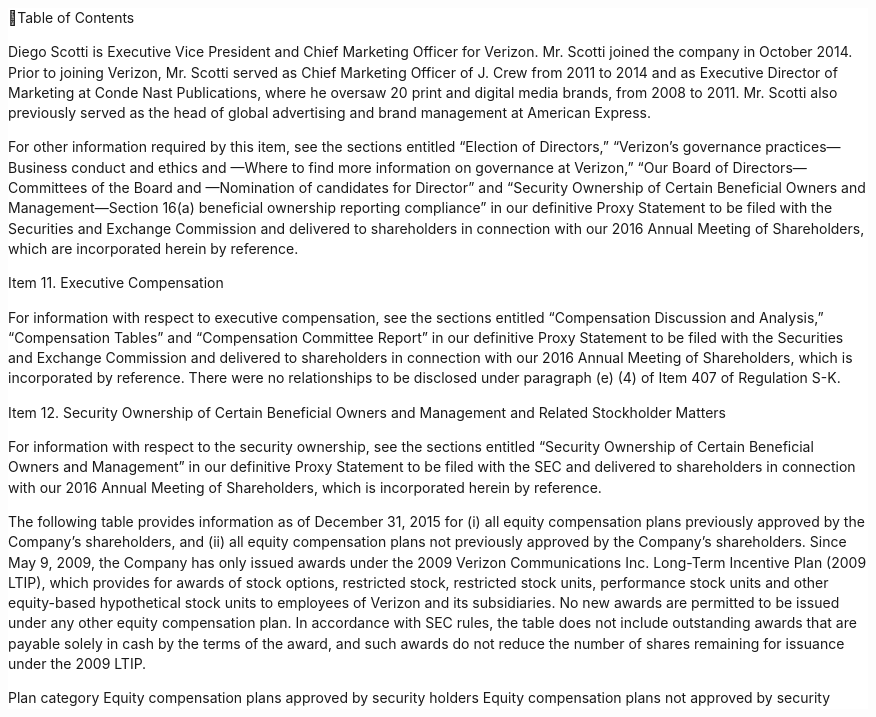 Table of Contents

Diego  Scotti  is  Executive  Vice  President  and  Chief  Marketing  Officer  for Verizon.  Mr.  Scotti  joined  the  company  in  October  2014.  Prior  to  joining  Verizon,
Mr. Scotti served as Chief Marketing Officer of J. Crew from 2011 to 2014 and as Executive Director of Marketing at Conde Nast Publications, where he oversaw
20 print and digital media brands, from 2008 to 2011. Mr. Scotti also previously served as the head of global advertising and brand management at American
Express.

For other information required by this item, see the sections entitled “Election of Directors,” “Verizon’s governance practices—Business conduct and ethics and
—Where to find more information on governance at Verizon,” “Our Board of Directors—Committees of the Board and —Nomination of candidates for Director”
and  “Security  Ownership  of  Certain  Beneficial  Owners  and  Management—Section  16(a)  beneficial  ownership  reporting  compliance”  in  our  definitive  Proxy
Statement to be filed with the Securities and Exchange Commission and delivered to shareholders in connection with our 2016 Annual Meeting of Shareholders,
which are incorporated herein by reference.

Item 11.    Executive Compensation

For  information  with  respect  to  executive  compensation,  see  the  sections  entitled  “Compensation  Discussion  and  Analysis,”  “Compensation  Tables”  and
“Compensation Committee Report” in our definitive Proxy Statement to be filed with the Securities and Exchange Commission and delivered to shareholders in
connection with our 2016 Annual Meeting of Shareholders, which is incorporated by reference. There were no relationships to be disclosed under paragraph (e)
(4) of Item 407 of Regulation S-K.

Item 12.    Security Ownership of Certain Beneficial Owners and Management and Related Stockholder Matters

For  information  with  respect  to  the  security  ownership,  see  the  sections  entitled  “Security  Ownership  of  Certain  Beneficial  Owners  and  Management”  in  our
definitive  Proxy  Statement  to  be  filed  with  the  SEC  and  delivered  to  shareholders  in  connection  with  our  2016  Annual  Meeting  of  Shareholders,  which  is
incorporated herein by reference.

The following table provides information as of December 31, 2015 for (i) all equity compensation plans previously approved by the Company’s shareholders, and
(ii) all equity compensation plans not previously approved by the Company’s shareholders. Since May 9, 2009, the Company has only issued awards under the
2009 Verizon Communications Inc. Long-Term Incentive Plan (2009 LTIP), which provides for awards of stock options, restricted stock, restricted stock units,
performance stock units and other equity-based hypothetical stock units to employees of Verizon and its subsidiaries. No new awards are permitted to be issued
under any other equity compensation plan. In accordance with SEC rules, the table does not include outstanding awards that are payable solely in cash by the
terms of the award, and such awards do not reduce the number of shares remaining for issuance under the 2009 LTIP.

Plan category
Equity compensation plans approved by security holders
Equity compensation plans not approved by security
